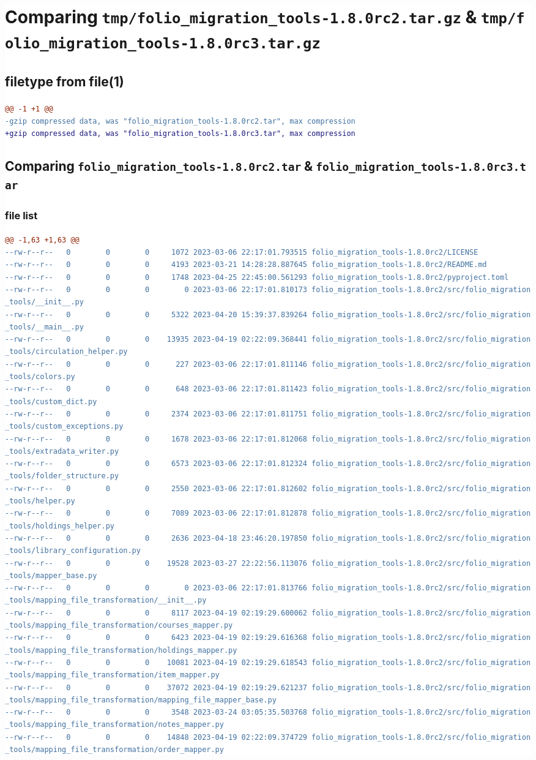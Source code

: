 # Comparing `tmp/folio_migration_tools-1.8.0rc2.tar.gz` & `tmp/folio_migration_tools-1.8.0rc3.tar.gz`

## filetype from file(1)

```diff
@@ -1 +1 @@
-gzip compressed data, was "folio_migration_tools-1.8.0rc2.tar", max compression
+gzip compressed data, was "folio_migration_tools-1.8.0rc3.tar", max compression
```

## Comparing `folio_migration_tools-1.8.0rc2.tar` & `folio_migration_tools-1.8.0rc3.tar`

### file list

```diff
@@ -1,63 +1,63 @@
--rw-r--r--   0        0        0     1072 2023-03-06 22:17:01.793515 folio_migration_tools-1.8.0rc2/LICENSE
--rw-r--r--   0        0        0     4193 2023-03-21 14:28:28.887645 folio_migration_tools-1.8.0rc2/README.md
--rw-r--r--   0        0        0     1748 2023-04-25 22:45:00.561293 folio_migration_tools-1.8.0rc2/pyproject.toml
--rw-r--r--   0        0        0        0 2023-03-06 22:17:01.810173 folio_migration_tools-1.8.0rc2/src/folio_migration_tools/__init__.py
--rw-r--r--   0        0        0     5322 2023-04-20 15:39:37.839264 folio_migration_tools-1.8.0rc2/src/folio_migration_tools/__main__.py
--rw-r--r--   0        0        0    13935 2023-04-19 02:22:09.368441 folio_migration_tools-1.8.0rc2/src/folio_migration_tools/circulation_helper.py
--rw-r--r--   0        0        0      227 2023-03-06 22:17:01.811146 folio_migration_tools-1.8.0rc2/src/folio_migration_tools/colors.py
--rw-r--r--   0        0        0      648 2023-03-06 22:17:01.811423 folio_migration_tools-1.8.0rc2/src/folio_migration_tools/custom_dict.py
--rw-r--r--   0        0        0     2374 2023-03-06 22:17:01.811751 folio_migration_tools-1.8.0rc2/src/folio_migration_tools/custom_exceptions.py
--rw-r--r--   0        0        0     1678 2023-03-06 22:17:01.812068 folio_migration_tools-1.8.0rc2/src/folio_migration_tools/extradata_writer.py
--rw-r--r--   0        0        0     6573 2023-03-06 22:17:01.812324 folio_migration_tools-1.8.0rc2/src/folio_migration_tools/folder_structure.py
--rw-r--r--   0        0        0     2550 2023-03-06 22:17:01.812602 folio_migration_tools-1.8.0rc2/src/folio_migration_tools/helper.py
--rw-r--r--   0        0        0     7089 2023-03-06 22:17:01.812878 folio_migration_tools-1.8.0rc2/src/folio_migration_tools/holdings_helper.py
--rw-r--r--   0        0        0     2636 2023-04-18 23:46:20.197850 folio_migration_tools-1.8.0rc2/src/folio_migration_tools/library_configuration.py
--rw-r--r--   0        0        0    19528 2023-03-27 22:22:56.113076 folio_migration_tools-1.8.0rc2/src/folio_migration_tools/mapper_base.py
--rw-r--r--   0        0        0        0 2023-03-06 22:17:01.813766 folio_migration_tools-1.8.0rc2/src/folio_migration_tools/mapping_file_transformation/__init__.py
--rw-r--r--   0        0        0     8117 2023-04-19 02:19:29.600062 folio_migration_tools-1.8.0rc2/src/folio_migration_tools/mapping_file_transformation/courses_mapper.py
--rw-r--r--   0        0        0     6423 2023-04-19 02:19:29.616368 folio_migration_tools-1.8.0rc2/src/folio_migration_tools/mapping_file_transformation/holdings_mapper.py
--rw-r--r--   0        0        0    10081 2023-04-19 02:19:29.618543 folio_migration_tools-1.8.0rc2/src/folio_migration_tools/mapping_file_transformation/item_mapper.py
--rw-r--r--   0        0        0    37072 2023-04-19 02:19:29.621237 folio_migration_tools-1.8.0rc2/src/folio_migration_tools/mapping_file_transformation/mapping_file_mapper_base.py
--rw-r--r--   0        0        0     3548 2023-03-24 03:05:35.503768 folio_migration_tools-1.8.0rc2/src/folio_migration_tools/mapping_file_transformation/notes_mapper.py
--rw-r--r--   0        0        0    14848 2023-04-19 02:22:09.374729 folio_migration_tools-1.8.0rc2/src/folio_migration_tools/mapping_file_transformation/order_mapper.py
```